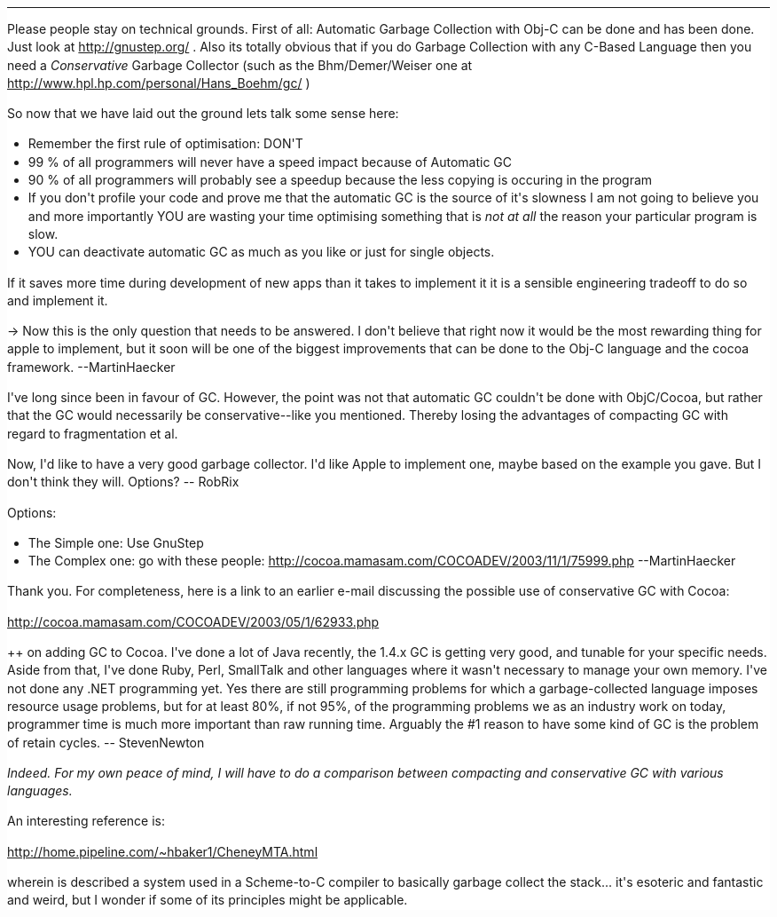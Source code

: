 ----

Please people stay on technical grounds. First of all: Automatic Garbage Collection with Obj-C can be done and has been done. Just look at http://gnustep.org/ . Also its totally obvious that if you do Garbage Collection with any C-Based Language then you need a _Conservative_ Garbage Collector (such as the Bhm/Demer/Weiser one at http://www.hpl.hp.com/personal/Hans_Boehm/gc/ )

So now that we have laid out the ground lets talk some sense here:
- Remember the first rule of optimisation: DON'T
- 99 % of all programmers will never have a speed impact because of Automatic GC
- 90 % of all programmers will probably see a speedup because the less copying is occuring in the program
- If you don't profile your code and prove me that the automatic GC is the source of it's slowness I am not going to believe you and more importantly YOU are wasting your time optimising something that is _not at all_ the reason your particular program is slow.
- YOU can deactivate automatic GC as much as you like or just for single objects.

If it saves more time during development of new apps than it takes to implement it it is a sensible engineering tradeoff to do so and implement it.

-> Now this is the only question that needs to be answered. I don't believe that right now it would be the most rewarding thing for apple to implement, but it soon will be one of the biggest improvements that can be done to the Obj-C language and the cocoa framework. --MartinHaecker

I've long since been in favour of GC. However, the point was not that automatic GC couldn't be done with ObjC/Cocoa, but rather that the GC would necessarily be conservative--like you mentioned. Thereby losing the advantages of compacting GC with regard to fragmentation et al.

Now, I'd like to have a very good garbage collector. I'd like Apple to implement one, maybe based on the example you gave. But I don't think they will. Options? -- RobRix

Options:
- The Simple one: Use GnuStep
- The Complex one: go with these people: http://cocoa.mamasam.com/COCOADEV/2003/11/1/75999.php
--MartinHaecker

Thank you. For completeness, here is a link to an earlier e-mail discussing the possible use of conservative GC with Cocoa:

http://cocoa.mamasam.com/COCOADEV/2003/05/1/62933.php

++ on adding GC to Cocoa. I've done a lot of Java recently, the 1.4.x GC is getting very good, and tunable for your specific needs.  Aside from that, I've done Ruby, Perl, SmallTalk and other languages where it wasn't necessary to manage your own memory.  I've not done any .NET programming yet.  Yes there are still programming problems for which a garbage-collected language imposes resource usage problems, but for at least 80%, if not 95%, of the programming problems we as an industry work on today, programmer time is much more important than raw running time. Arguably the #1 reason to have some kind of GC is the problem of retain cycles. -- StevenNewton

*Indeed. For my own peace of mind, I will have to do a comparison between compacting and conservative GC with various languages.*


An interesting reference is:

http://home.pipeline.com/~hbaker1/CheneyMTA.html

wherein is described a system used in a Scheme-to-C compiler to basically garbage collect the stack... it's esoteric and fantastic and weird, but I wonder if some of its principles might be applicable.
